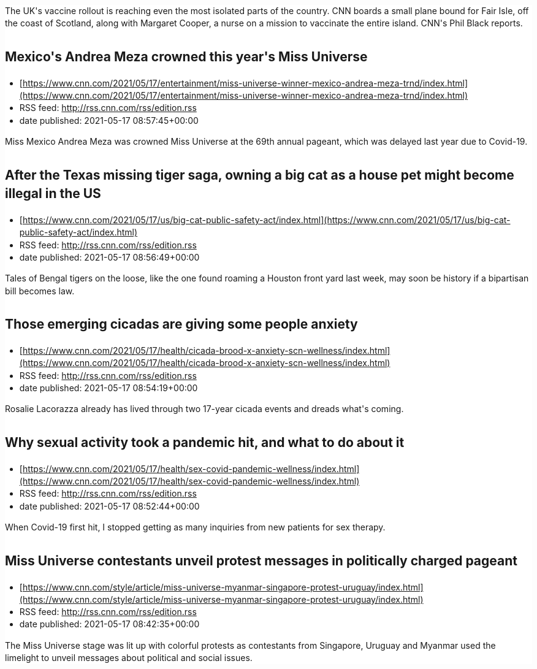 The UK's vaccine rollout is reaching even the most isolated parts of the country. CNN boards a small plane bound for Fair Isle, off the coast of Scotland, along with Margaret Cooper, a nurse on a mission to vaccinate the entire island. CNN's Phil Black reports.

## Mexico's Andrea Meza crowned this year's Miss Universe
 - [https://www.cnn.com/2021/05/17/entertainment/miss-universe-winner-mexico-andrea-meza-trnd/index.html](https://www.cnn.com/2021/05/17/entertainment/miss-universe-winner-mexico-andrea-meza-trnd/index.html)
 - RSS feed: http://rss.cnn.com/rss/edition.rss
 - date published: 2021-05-17 08:57:45+00:00

Miss Mexico Andrea Meza was crowned Miss Universe at the 69th annual pageant, which was delayed last year due to Covid-19.

## After the Texas missing tiger saga, owning a big cat as a house pet might become illegal in the US
 - [https://www.cnn.com/2021/05/17/us/big-cat-public-safety-act/index.html](https://www.cnn.com/2021/05/17/us/big-cat-public-safety-act/index.html)
 - RSS feed: http://rss.cnn.com/rss/edition.rss
 - date published: 2021-05-17 08:56:49+00:00

Tales of Bengal tigers on the loose, like the one found roaming a Houston front yard last week, may soon be history if a bipartisan bill becomes law.

## Those emerging cicadas are giving some people anxiety
 - [https://www.cnn.com/2021/05/17/health/cicada-brood-x-anxiety-scn-wellness/index.html](https://www.cnn.com/2021/05/17/health/cicada-brood-x-anxiety-scn-wellness/index.html)
 - RSS feed: http://rss.cnn.com/rss/edition.rss
 - date published: 2021-05-17 08:54:19+00:00

Rosalie Lacorazza already has lived through two 17-year cicada events and dreads what's coming.

## Why sexual activity took a pandemic hit, and what to do about it
 - [https://www.cnn.com/2021/05/17/health/sex-covid-pandemic-wellness/index.html](https://www.cnn.com/2021/05/17/health/sex-covid-pandemic-wellness/index.html)
 - RSS feed: http://rss.cnn.com/rss/edition.rss
 - date published: 2021-05-17 08:52:44+00:00

When Covid-19 first hit, I stopped getting as many inquiries from new patients for sex therapy.

## Miss Universe contestants unveil protest messages in politically charged pageant
 - [https://www.cnn.com/style/article/miss-universe-myanmar-singapore-protest-uruguay/index.html](https://www.cnn.com/style/article/miss-universe-myanmar-singapore-protest-uruguay/index.html)
 - RSS feed: http://rss.cnn.com/rss/edition.rss
 - date published: 2021-05-17 08:42:35+00:00

The Miss Universe stage was lit up with colorful protests as contestants from Singapore, Uruguay and Myanmar used the limelight to unveil messages about political and social issues.
